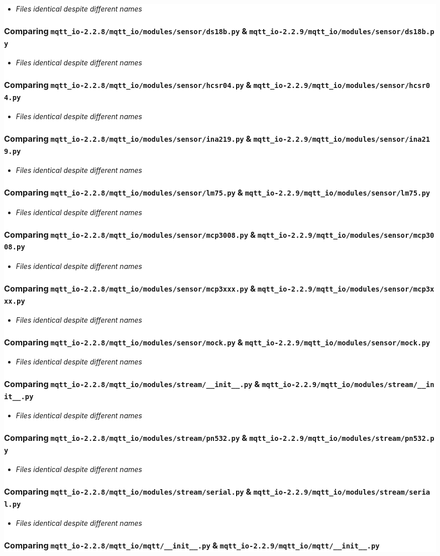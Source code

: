  * *Files identical despite different names*

### Comparing `mqtt_io-2.2.8/mqtt_io/modules/sensor/ds18b.py` & `mqtt_io-2.2.9/mqtt_io/modules/sensor/ds18b.py`

 * *Files identical despite different names*

### Comparing `mqtt_io-2.2.8/mqtt_io/modules/sensor/hcsr04.py` & `mqtt_io-2.2.9/mqtt_io/modules/sensor/hcsr04.py`

 * *Files identical despite different names*

### Comparing `mqtt_io-2.2.8/mqtt_io/modules/sensor/ina219.py` & `mqtt_io-2.2.9/mqtt_io/modules/sensor/ina219.py`

 * *Files identical despite different names*

### Comparing `mqtt_io-2.2.8/mqtt_io/modules/sensor/lm75.py` & `mqtt_io-2.2.9/mqtt_io/modules/sensor/lm75.py`

 * *Files identical despite different names*

### Comparing `mqtt_io-2.2.8/mqtt_io/modules/sensor/mcp3008.py` & `mqtt_io-2.2.9/mqtt_io/modules/sensor/mcp3008.py`

 * *Files identical despite different names*

### Comparing `mqtt_io-2.2.8/mqtt_io/modules/sensor/mcp3xxx.py` & `mqtt_io-2.2.9/mqtt_io/modules/sensor/mcp3xxx.py`

 * *Files identical despite different names*

### Comparing `mqtt_io-2.2.8/mqtt_io/modules/sensor/mock.py` & `mqtt_io-2.2.9/mqtt_io/modules/sensor/mock.py`

 * *Files identical despite different names*

### Comparing `mqtt_io-2.2.8/mqtt_io/modules/stream/__init__.py` & `mqtt_io-2.2.9/mqtt_io/modules/stream/__init__.py`

 * *Files identical despite different names*

### Comparing `mqtt_io-2.2.8/mqtt_io/modules/stream/pn532.py` & `mqtt_io-2.2.9/mqtt_io/modules/stream/pn532.py`

 * *Files identical despite different names*

### Comparing `mqtt_io-2.2.8/mqtt_io/modules/stream/serial.py` & `mqtt_io-2.2.9/mqtt_io/modules/stream/serial.py`

 * *Files identical despite different names*

### Comparing `mqtt_io-2.2.8/mqtt_io/mqtt/__init__.py` & `mqtt_io-2.2.9/mqtt_io/mqtt/__init__.py`
